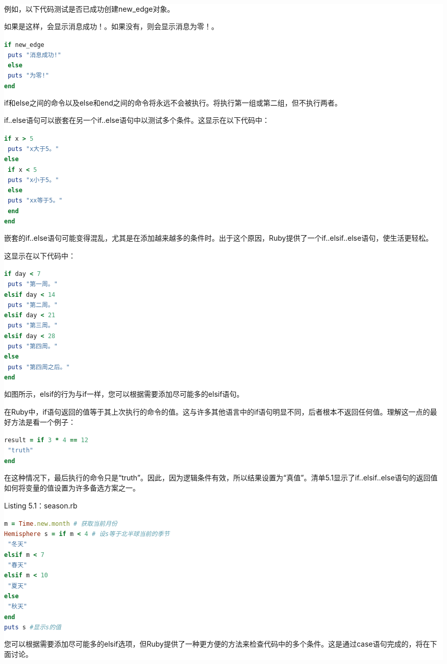 例如，以下代码测试是否已成功创建new_edge对象。

如果是这样，会显示消息成功！。如果没有，则会显示消息为零！。
```ruby
if new_edge
 puts "消息成功!"
 else
 puts "为零!"
end
```
if和else之间的命令以及else和end之间的命令将永远不会被执行。将执行第一组或第二组，但不执行两者。

if..else语句可以嵌套在另一个if..else语句中以测试多个条件。这显示在以下代码中：
```ruby
if x > 5
 puts "x大于5。"
else
 if x < 5
 puts "x小于5。"   
 else
 puts "xx等于5。"
 end
end
```
嵌套的if..else语句可能变得混乱，尤其是在添加越来越多的条件时。出于这个原因，Ruby提供了一个if..elsif..else语句，使生活更轻松。

这显示在以下代码中：
```ruby
if day < 7
 puts "第一周。"
elsif day < 14
 puts "第二周。"
elsif day < 21
 puts "第三周。"
elsif day < 28
 puts "第四周。"
else
 puts "第四周之后。"
end
```
如图所示，elsif的行为与if一样，您可以根据需要添加尽可能多的elsif语句。

在Ruby中，if语句返回的值等于其上次执行的命令的值。这与许多其他语言中的if语句明显不同，后者根本不返回任何值。理解这一点的最好方法是看一个例子：
```ruby
result = if 3 * 4 == 12
 "truth"
end
```
在这种情况下，最后执行的命令只是“truth”。因此，因为逻辑条件有效，所以结果设置为“真值”。清单5.1显示了if..elsif..else语句的返回值如何将变量的值设置为许多备选方案之一。

Listing 5.1：season.rb
```ruby
m = Time.new.month # 获取当前月份
Hemisphere s = if m < 4 # 设s等于北半球当前的季节
 "冬天"
elsif m < 7
 "春天"
elsif m < 10
 "夏天"
else
 "秋天"
end
puts s #显示s的值
```
您可以根据需要添加尽可能多的elsif选项，但Ruby提供了一种更方便的方法来检查代码中的多个条件。这是通过case语句完成的，将在下面讨论。
